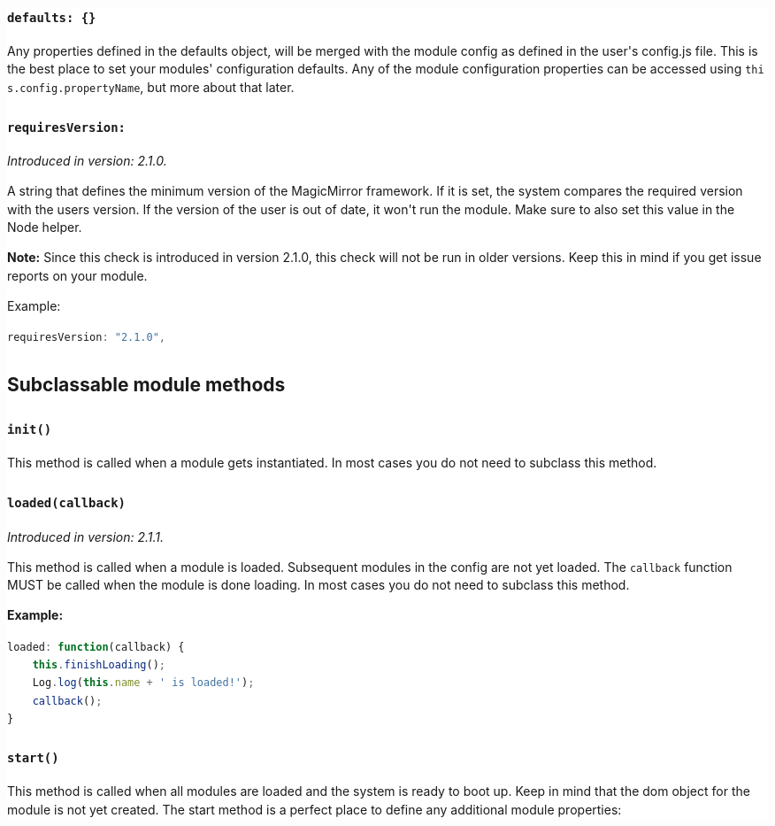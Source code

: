 ### `defaults: {}`

Any properties defined in the defaults object, will be merged with the module config as defined in the user's config.js file. This is the best place to set your modules' configuration defaults. Any of the module configuration properties can be accessed using `this.config.propertyName`, but more about that later.

### `requiresVersion:`

_Introduced in version: 2.1.0._

A string that defines the minimum version of the MagicMirror framework. If it is set, the system compares the required version with the users version. If the version of the user is out of date, it won't run the module. Make sure to also set this value in the Node helper.

**Note:** Since this check is introduced in version 2.1.0, this check will not be run in older versions. Keep this in mind if you get issue reports on your module.

Example:

```javascript
requiresVersion: "2.1.0",
```

## Subclassable module methods

### `init()`

This method is called when a module gets instantiated. In most cases you do not need to subclass this method.

### `loaded(callback)`

_Introduced in version: 2.1.1._

This method is called when a module is loaded. Subsequent modules in the config are not yet loaded. The `callback` function MUST be called when the module is done loading. In most cases you do not need to subclass this method.

**Example:**

```javascript
loaded: function(callback) {
	this.finishLoading();
	Log.log(this.name + ' is loaded!');
	callback();
}
```

### `start()`

This method is called when all modules are loaded and the system is ready to boot up. Keep in mind that the dom object for the module is not yet created. The start method is a perfect place to define any additional module properties:
